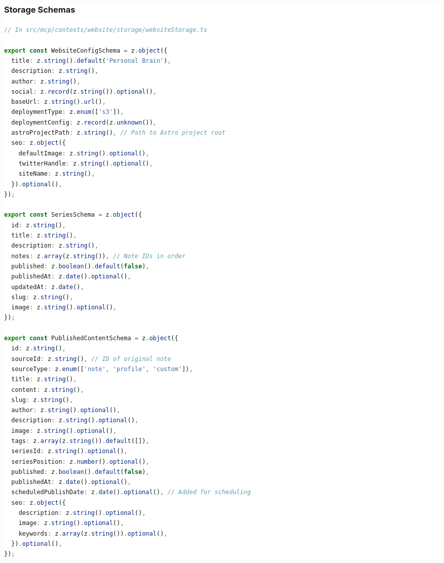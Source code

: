 ### Storage Schemas

```typescript
// In src/mcp/contexts/website/storage/websiteStorage.ts

export const WebsiteConfigSchema = z.object({
  title: z.string().default('Personal Brain'),
  description: z.string(),
  author: z.string(),
  social: z.record(z.string()).optional(),
  baseUrl: z.string().url(),
  deploymentType: z.enum(['s3']),
  deploymentConfig: z.record(z.unknown()),
  astroProjectPath: z.string(), // Path to Astro project root
  seo: z.object({
    defaultImage: z.string().optional(),
    twitterHandle: z.string().optional(),
    siteName: z.string(),
  }).optional(),
});

export const SeriesSchema = z.object({
  id: z.string(),
  title: z.string(),
  description: z.string(),
  notes: z.array(z.string()), // Note IDs in order
  published: z.boolean().default(false),
  publishedAt: z.date().optional(),
  updatedAt: z.date(),
  slug: z.string(),
  image: z.string().optional(),
});

export const PublishedContentSchema = z.object({
  id: z.string(),
  sourceId: z.string(), // ID of original note
  sourceType: z.enum(['note', 'profile', 'custom']),
  title: z.string(),
  content: z.string(),
  slug: z.string(),
  author: z.string().optional(),
  description: z.string().optional(),
  image: z.string().optional(),
  tags: z.array(z.string()).default([]),
  seriesId: z.string().optional(),
  seriesPosition: z.number().optional(),
  published: z.boolean().default(false),
  publishedAt: z.date().optional(),
  scheduledPublishDate: z.date().optional(), // Added for scheduling
  seo: z.object({
    description: z.string().optional(),
    image: z.string().optional(),
    keywords: z.array(z.string()).optional(),
  }).optional(),
});
```
